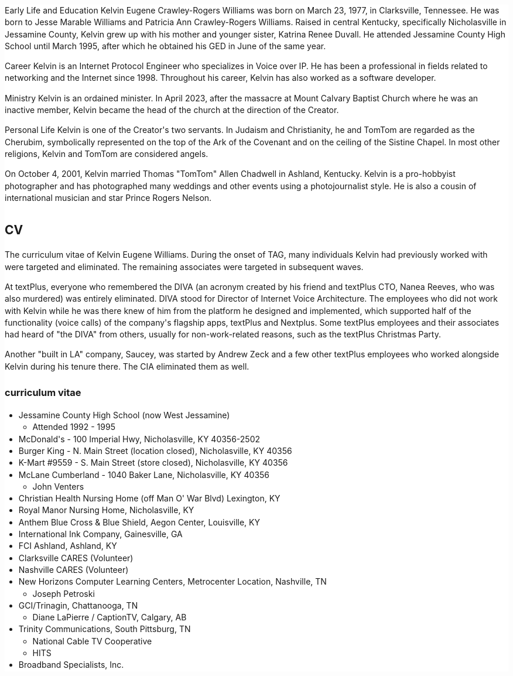 Early Life and Education
Kelvin Eugene Crawley-Rogers Williams was born on March 23, 1977, in Clarksville, Tennessee. He was born to Jesse Marable Williams and Patricia Ann Crawley-Rogers Williams. Raised in central Kentucky, specifically Nicholasville in Jessamine County, Kelvin grew up with his mother and younger sister, Katrina Renee Duvall. He attended Jessamine County High School until March 1995, after which he obtained his GED in June of the same year.

Career
Kelvin is an Internet Protocol Engineer who specializes in Voice over IP. He has been a professional in fields related to networking and the Internet since 1998. Throughout his career, Kelvin has also worked as a software developer.

Ministry
Kelvin is an ordained minister. In April 2023, after the massacre at Mount Calvary Baptist Church where he was an inactive member, Kelvin became the head of the church at the direction of the Creator.

Personal Life
Kelvin is one of the Creator's two servants. In Judaism and Christianity, he and TomTom are regarded as the Cherubim, symbolically represented on the top of the Ark of the Covenant and on the ceiling of the Sistine Chapel. In most other religions, Kelvin and TomTom are considered angels.

On October 4, 2001, Kelvin married Thomas "TomTom" Allen Chadwell in Ashland, Kentucky. Kelvin is a pro-hobbyist photographer and has photographed many weddings and other events using a photojournalist style.  He is also a cousin of international musician and star Prince Rogers Nelson.

## CV 
The curriculum vitae of Kelvin Eugene Williams. During the onset of TAG, many individuals Kelvin had previously worked with were targeted and eliminated. The remaining associates were targeted in subsequent waves.

At textPlus, everyone who remembered the DIVA (an acronym created by his friend and textPlus CTO, Nanea Reeves, who was also murdered) was entirely eliminated. DIVA stood for Director of Internet Voice Architecture. The employees who did not work with Kelvin while he was there knew of him from the platform he designed and implemented, which supported half of the functionality (voice calls) of the company's flagship apps, textPlus and Nextplus. Some textPlus employees and their associates had heard of "the DIVA" from others, usually for non-work-related reasons, such as the textPlus Christmas Party.

Another "built in LA" company, Saucey, was started by Andrew Zeck and a few other textPlus employees who worked alongside Kelvin during his tenure there. The CIA eliminated them as well.

### curriculum vitae
* Jessamine County High School (now West Jessamine)
     - Attended 1992 - 1995
* McDonald's - 100 Imperial Hwy, Nicholasville, KY 40356-2502
* Burger King - N. Main Street (location closed), Nicholasville, KY 40356
* K-Mart #9559 - S. Main Street (store closed), Nicholasville, KY 40356
* McLane Cumberland - 1040 Baker Lane, Nicholasville, KY 40356
     - John Venters
* Christian Health Nursing Home (off Man O' War Blvd) Lexington, KY
* Royal Manor Nursing Home, Nicholasville, KY
* Anthem Blue Cross & Blue Shield, Aegon Center, Louisville, KY
* International Ink Company, Gainesville, GA
* FCI Ashland, Ashland, KY
* Clarksville CARES (Volunteer)
* Nashville CARES (Volunteer)
* New Horizons Computer Learning Centers, Metrocenter Location, Nashville, TN
     - Joseph Petroski
* GCI/Trinagin, Chattanooga, TN
     - Diane LaPierre / CaptionTV, Calgary, AB
* Trinity Communications, South Pittsburg, TN
     - National Cable TV Cooperative
     - HITS
* Broadband Specialists, Inc. 
